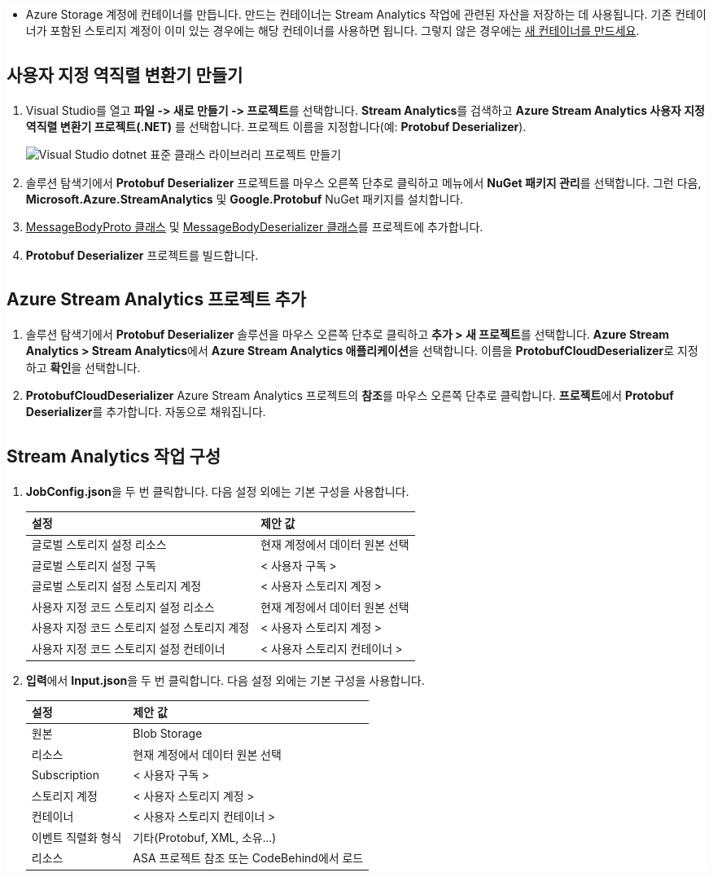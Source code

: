 * Azure Storage 계정에 컨테이너를 만듭니다.
만드는 컨테이너는 Stream Analytics 작업에 관련된 자산을 저장하는 데 사용됩니다. 기존 컨테이너가 포함된 스토리지 계정이 이미 있는 경우에는 해당 컨테이너를 사용하면 됩니다. 그렇지 않은 경우에는 [새 컨테이너를 만드세요](../storage/blobs/storage-quickstart-blobs-portal.md).

## <a name="create-a-custom-deserializer"></a>사용자 지정 역직렬 변환기 만들기

1. Visual Studio를 열고 **파일 -> 새로 만들기 -> 프로젝트**를 선택합니다. **Stream Analytics**를 검색하고 **Azure Stream Analytics 사용자 지정 역직렬 변환기 프로젝트(.NET)** 를 선택합니다. 프로젝트 이름을 지정합니다(예: **Protobuf Deserializer**).

   ![Visual Studio dotnet 표준 클래스 라이브러리 프로젝트 만들기](./media/custom-deserializer/create-dotnet-library-project.png)

2. 솔루션 탐색기에서 **Protobuf Deserializer** 프로젝트를 마우스 오른쪽 단추로 클릭하고 메뉴에서 **NuGet 패키지 관리**를 선택합니다. 그런 다음, **Microsoft.Azure.StreamAnalytics** 및 **Google.Protobuf** NuGet 패키지를 설치합니다.

3. [MessageBodyProto 클래스](https://github.com/Azure/azure-stream-analytics/blob/master/CustomDeserializers/Protobuf/MessageBodyProto.cs) 및 [MessageBodyDeserializer 클래스](https://github.com/Azure/azure-stream-analytics/blob/master/CustomDeserializers/Protobuf/MessageBodyDeserializer.cs)를 프로젝트에 추가합니다.

4. **Protobuf Deserializer** 프로젝트를 빌드합니다.

## <a name="add-an-azure-stream-analytics-project"></a>Azure Stream Analytics 프로젝트 추가

1. 솔루션 탐색기에서 **Protobuf Deserializer** 솔루션을 마우스 오른쪽 단추로 클릭하고 **추가 > 새 프로젝트**를 선택합니다. **Azure Stream Analytics > Stream Analytics**에서 **Azure Stream Analytics 애플리케이션**을 선택합니다. 이름을 **ProtobufCloudDeserializer**로 지정하고 **확인**을 선택합니다. 

2. **ProtobufCloudDeserializer** Azure Stream Analytics 프로젝트의 **참조**를 마우스 오른쪽 단추로 클릭합니다. **프로젝트**에서 **Protobuf Deserializer**를 추가합니다. 자동으로 채워집니다.

## <a name="configure-a-stream-analytics-job"></a>Stream Analytics 작업 구성

1. **JobConfig.json**을 두 번 클릭합니다. 다음 설정 외에는 기본 구성을 사용합니다.

   |설정|제안 값|
   |-------|---------------|
   |글로벌 스토리지 설정 리소스|현재 계정에서 데이터 원본 선택|
   |글로벌 스토리지 설정 구독| < 사용자 구독 >|
   |글로벌 스토리지 설정 스토리지 계정| < 사용자 스토리지 계정 >|
   |사용자 지정 코드 스토리지 설정 리소스|현재 계정에서 데이터 원본 선택|
   |사용자 지정 코드 스토리지 설정 스토리지 계정|< 사용자 스토리지 계정 >|
   |사용자 지정 코드 스토리지 설정 컨테이너|< 사용자 스토리지 컨테이너 >|

2. **입력**에서 **Input.json**을 두 번 클릭합니다. 다음 설정 외에는 기본 구성을 사용합니다.

   |설정|제안 값|
   |-------|---------------|
   |원본|Blob Storage|
   |리소스|현재 계정에서 데이터 원본 선택|
   |Subscription|< 사용자 구독 >|
   |스토리지 계정|< 사용자 스토리지 계정 >|
   |컨테이너|< 사용자 스토리지 컨테이너 >|
   |이벤트 직렬화 형식|기타(Protobuf, XML, 소유...)|
   |리소스|ASA 프로젝트 참조 또는 CodeBehind에서 로드|